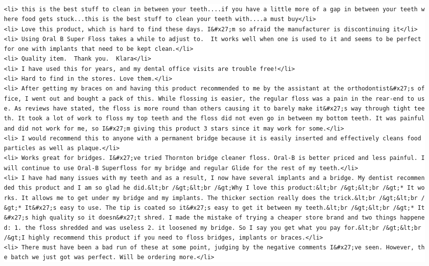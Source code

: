     <li> this is the best stuff to clean in between your teeth....if you have a little more of a gap in between your teeth where food gets stuck...this is the best stuff to clean your teeth with....a must buy</li>
    <li> Love this product, which is hard to find these days. I&#x27;m so afraid the manufacturer is discontinuing it</li>
    <li> Using Oral B Super Floss takes a while to adjust to.  It works well when one is used to it and seems to be perfect for one with implants that need to be kept clean.</li>
    <li> Quality item.  Thank you.  Klara</li>
    <li> I have used this for years, and my dental office visits are trouble free!</li>
    <li> Hard to find in the stores. Love them.</li>
    <li> After getting my braces on and having this product recommended to me by the assistant at the orthodontist&#x27;s office, I went out and bought a pack of this. While flossing is easier, the regular floss was a pain in the rear-end to use. As reviews have stated, the floss is more round than others causing it to barely make it&#x27;s way through tight teeth. It took a lot of work to floss my top teeth and the floss did not even go in between my bottom teeth. It was painful and did not work for me, so I&#x27;m giving this product 3 stars since it may work for some.</li>
    <li> I would recommend this to anyone with a permanent bridge because it is easily inserted and effectively cleans food particles as well as plaque.</li>
    <li> Works great for bridges. I&#x27;ve tried Thornton bridge cleaner floss. Oral-B is better priced and less painful. I will continue to use Oral-B Superfloss for my bridge and regular Glide for the rest of my teeth.</li>
    <li> I have had many issues with my teeth and as a result, I now have several implants and a bridge. My dentist recommended this product and I am so glad he did.&lt;br /&gt;&lt;br /&gt;Why I love this product:&lt;br /&gt;&lt;br /&gt;* It works. It allows me to get under my bridge and my implants. The thicker section really does the trick.&lt;br /&gt;&lt;br /&gt;* It&#x27;s easy to use. The tip is coated so it&#x27;s easy to get it between my teeth.&lt;br /&gt;&lt;br /&gt;* It&#x27;s high quality so it doesn&#x27;t shred. I made the mistake of trying a cheaper store brand and two things happened: 1. the floss shredded and was useless 2. it loosened my bridge. So I say you get what you pay for.&lt;br /&gt;&lt;br /&gt;I highly recommend this product if you need to floss bridges, implants or braces.</li>
    <li> There must have been a bad run of these at some point, judging by the negative comments I&#x27;ve seen. However, the batch we just got was perfect. Will be ordering more.</li>